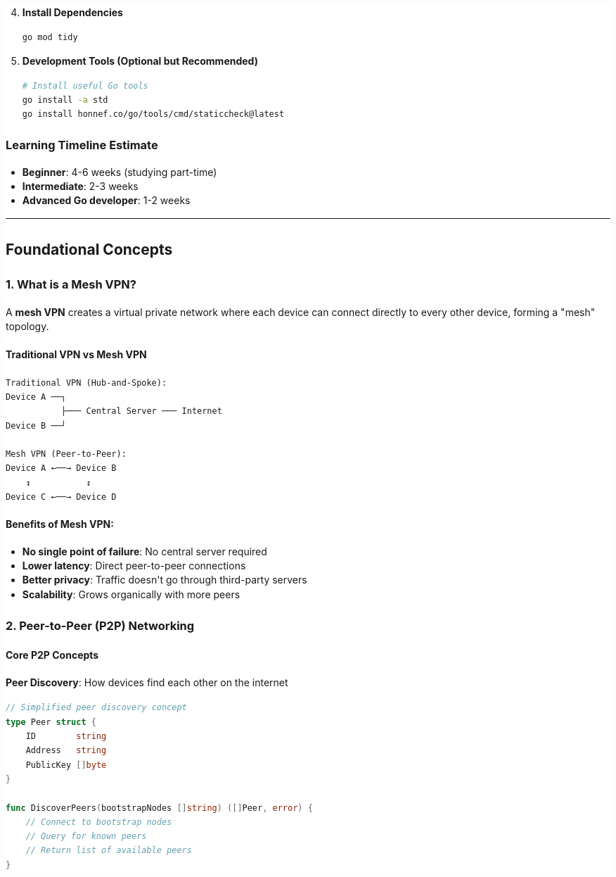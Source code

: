 4. **Install Dependencies**
   ```bash
   go mod tidy
   ```

5. **Development Tools (Optional but Recommended)**
   ```bash
   # Install useful Go tools
   go install -a std
   go install honnef.co/go/tools/cmd/staticcheck@latest
   ```

### Learning Timeline Estimate

- **Beginner**: 4-6 weeks (studying part-time)
- **Intermediate**: 2-3 weeks
- **Advanced Go developer**: 1-2 weeks

---

## Foundational Concepts

### 1. What is a Mesh VPN?

A **mesh VPN** creates a virtual private network where each device can connect directly to every other device, forming a "mesh" topology.

#### Traditional VPN vs Mesh VPN

```
Traditional VPN (Hub-and-Spoke):
Device A ──┐
           ├─── Central Server ─── Internet
Device B ──┘

Mesh VPN (Peer-to-Peer):
Device A ←──→ Device B
    ↕           ↕
Device C ←──→ Device D
```

#### Benefits of Mesh VPN:
- **No single point of failure**: No central server required
- **Lower latency**: Direct peer-to-peer connections
- **Better privacy**: Traffic doesn't go through third-party servers
- **Scalability**: Grows organically with more peers

### 2. Peer-to-Peer (P2P) Networking

#### Core P2P Concepts

**Peer Discovery**: How devices find each other on the internet
```go
// Simplified peer discovery concept
type Peer struct {
    ID        string
    Address   string
    PublicKey []byte
}

func DiscoverPeers(bootstrapNodes []string) ([]Peer, error) {
    // Connect to bootstrap nodes
    // Query for known peers
    // Return list of available peers
}
```
